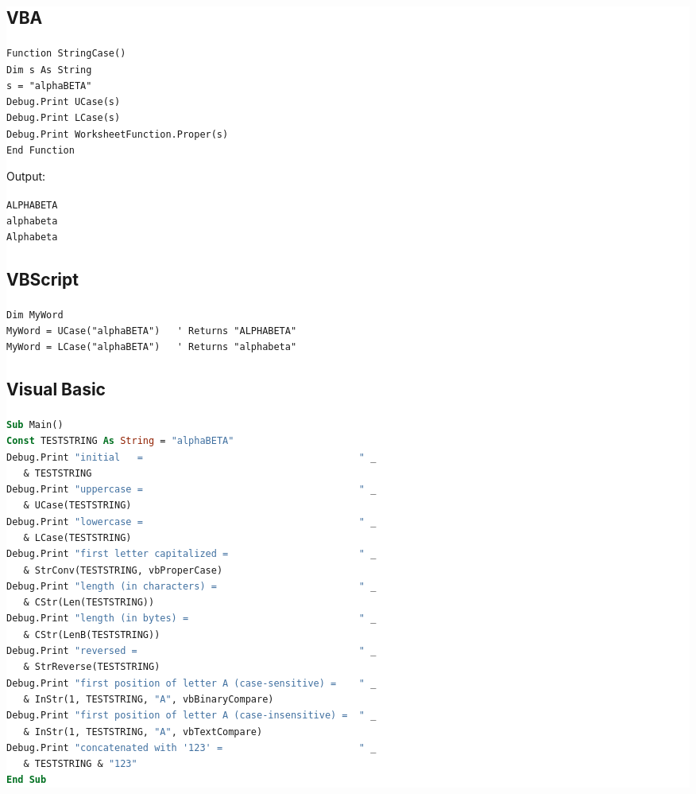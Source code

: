 

## VBA


```VB
Function StringCase()
Dim s As String
s = "alphaBETA"
Debug.Print UCase(s)
Debug.Print LCase(s)
Debug.Print WorksheetFunction.Proper(s)
End Function
```


Output:

```txt
ALPHABETA
alphabeta
Alphabeta
```



## VBScript


```vbscript
Dim MyWord
MyWord = UCase("alphaBETA")   ' Returns "ALPHABETA"
MyWord = LCase("alphaBETA")   ' Returns "alphabeta"
```



## Visual Basic

```vb
Sub Main()
Const TESTSTRING As String = "alphaBETA"
Debug.Print "initial   =                                      " _
   & TESTSTRING
Debug.Print "uppercase =                                      " _
   & UCase(TESTSTRING)
Debug.Print "lowercase =                                      " _
   & LCase(TESTSTRING)
Debug.Print "first letter capitalized =                       " _
   & StrConv(TESTSTRING, vbProperCase)
Debug.Print "length (in characters) =                         " _
   & CStr(Len(TESTSTRING))
Debug.Print "length (in bytes) =                              " _
   & CStr(LenB(TESTSTRING))
Debug.Print "reversed =                                       " _
   & StrReverse(TESTSTRING)
Debug.Print "first position of letter A (case-sensitive) =    " _
   & InStr(1, TESTSTRING, "A", vbBinaryCompare)
Debug.Print "first position of letter A (case-insensitive) =  " _
   & InStr(1, TESTSTRING, "A", vbTextCompare)
Debug.Print "concatenated with '123' =                        " _
   & TESTSTRING & "123"
End Sub
```
